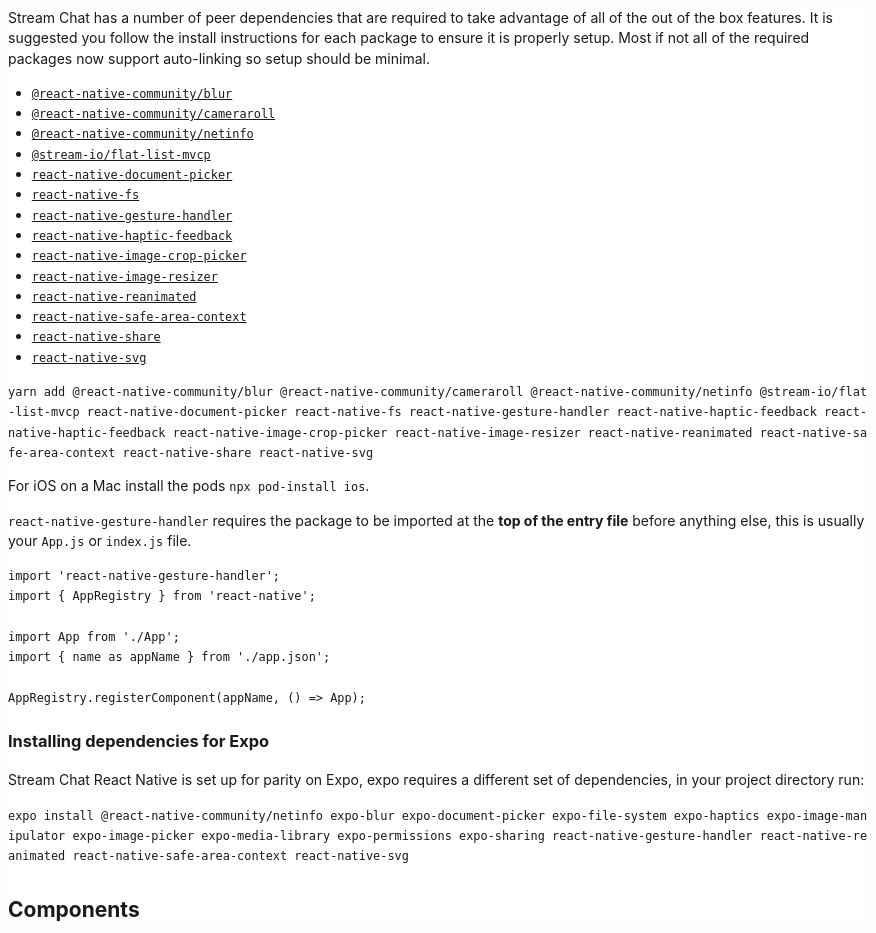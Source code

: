 Stream Chat has a number of peer dependencies that are required to take advantage of all of the out of the box features. It is suggested you follow the install instructions for each package to ensure it is properly setup. Most if not all of the required packages now support auto-linking so setup should be minimal.

- [`@react-native-community/blur`](https://github.com/Kureev/react-native-blur)
- [`@react-native-community/cameraroll`](https://github.com/react-native-cameraroll/react-native-cameraroll)
- [`@react-native-community/netinfo`](https://github.com/react-native-netinfo/react-native-netinfo)
- [`@stream-io/flat-list-mvcp`](https://github.com/GetStream/flat-list-mvcp)
- [`react-native-document-picker`](https://github.com/rnmods/react-native-document-picker)
- [`react-native-fs`](https://github.com/itinance/react-native-fs)
- [`react-native-gesture-handler`](https://github.com/software-mansion/react-native-gesture-handler)
- [`react-native-haptic-feedback`](https://github.com/junina-de/react-native-haptic-feedback)
- [`react-native-image-crop-picker`](https://github.com/ivpusic/react-native-image-crop-picker)
- [`react-native-image-resizer`](https://github.com/bamlab/react-native-image-resizer)
- [`react-native-reanimated`](https://github.com/software-mansion/react-native-reanimated)
- [`react-native-safe-area-context`](https://github.com/th3rdwave/react-native-safe-area-context)
- [`react-native-share`](https://github.com/react-native-share/react-native-share)
- [`react-native-svg`](https://github.com/react-native-svg/react-native-svg)

`yarn add @react-native-community/blur @react-native-community/cameraroll @react-native-community/netinfo @stream-io/flat-list-mvcp react-native-document-picker react-native-fs react-native-gesture-handler react-native-haptic-feedback react-native-haptic-feedback react-native-image-crop-picker react-native-image-resizer react-native-reanimated react-native-safe-area-context react-native-share react-native-svg`

For iOS on a Mac install the pods `npx pod-install ios`.

`react-native-gesture-handler` requires the package to be imported at the **top of the entry file** before anything else, this is usually your `App.js` or `index.js` file.

```tsx
import 'react-native-gesture-handler';
import { AppRegistry } from 'react-native';

import App from './App';
import { name as appName } from './app.json';

AppRegistry.registerComponent(appName, () => App);
```

### Installing dependencies for Expo

Stream Chat React Native is set up for parity on Expo, expo requires a different set of dependencies, in your project directory run:

`expo install @react-native-community/netinfo expo-blur expo-document-picker expo-file-system expo-haptics expo-image-manipulator expo-image-picker expo-media-library expo-permissions expo-sharing react-native-gesture-handler react-native-reanimated react-native-safe-area-context react-native-svg`

## Components
